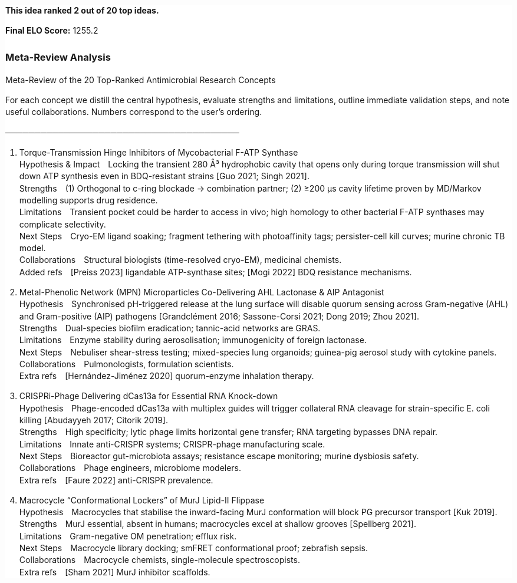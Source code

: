 **This idea ranked 2 out of 20 top ideas.**

**Final ELO Score:** 1255.2

### Meta-Review Analysis

Meta-Review of the 20 Top-Ranked Antimicrobial Research Concepts  

For each concept we distill the central hypothesis, evaluate strengths and limitations, outline immediate validation steps, and note useful collaborations. Numbers correspond to the user’s ordering.

────────────────────────────────────────
1. Torque-Transmission Hinge Inhibitors of Mycobacterial F-ATP Synthase  
Hypothesis & Impact Locking the transient 280 Å³ hydrophobic cavity that opens only during torque transmission will shut down ATP synthesis even in BDQ-resistant strains [Guo 2021; Singh 2021].  
Strengths (1) Orthogonal to c-ring blockade → combination partner; (2) ≥200 µs cavity lifetime proven by MD/Markov modelling supports drug residence.  
Limitations Transient pocket could be harder to access in vivo; high homology to other bacterial F-ATP synthases may complicate selectivity.  
Next Steps Cryo-EM ligand soaking; fragment tethering with photoaffinity tags; persister-cell kill curves; murine chronic TB model.  
Collaborations Structural biologists (time-resolved cryo-EM), medicinal chemists.  
Added refs [Preiss 2023] ligandable ATP-synthase sites; [Mogi 2022] BDQ resistance mechanisms.

2. Metal-Phenolic Network (MPN) Microparticles Co-Delivering AHL Lactonase & AIP Antagonist  
Hypothesis Synchronised pH-triggered release at the lung surface will disable quorum sensing across Gram-negative (AHL) and Gram-positive (AIP) pathogens [Grandclément 2016; Sassone-Corsi 2021; Dong 2019; Zhou 2021].  
Strengths Dual-species biofilm eradication; tannic-acid networks are GRAS.  
Limitations Enzyme stability during aerosolisation; immunogenicity of foreign lactonase.  
Next Steps Nebuliser shear-stress testing; mixed-species lung organoids; guinea-pig aerosol study with cytokine panels.  
Collaborations Pulmonologists, formulation scientists.  
Extra refs [Hernández-Jiménez 2020] quorum-enzyme inhalation therapy.

3. CRISPRi-Phage Delivering dCas13a for Essential RNA Knock-down  
Hypothesis Phage-encoded dCas13a with multiplex guides will trigger collateral RNA cleavage for strain-specific E. coli killing [Abudayyeh 2017; Citorik 2019].  
Strengths High specificity; lytic phage limits horizontal gene transfer; RNA targeting bypasses DNA repair.  
Limitations Innate anti-CRISPR systems; CRISPR-phage manufacturing scale.  
Next Steps Bioreactor gut-microbiota assays; resistance escape monitoring; murine dysbiosis safety.  
Collaborations Phage engineers, microbiome modelers.  
Extra refs [Faure 2022] anti-CRISPR prevalence.

4. Macrocycle “Conformational Lockers” of MurJ Lipid-II Flippase  
Hypothesis Macrocycles that stabilise the inward-facing MurJ conformation will block PG precursor transport [Kuk 2019].  
Strengths MurJ essential, absent in humans; macrocycles excel at shallow grooves [Spellberg 2021].  
Limitations Gram-negative OM penetration; efflux risk.  
Next Steps Macrocycle library docking; smFRET conformational proof; zebrafish sepsis.  
Collaborations Macrocycle chemists, single-molecule spectroscopists.  
Extra refs [Sham 2021] MurJ inhibitor scaffolds.
